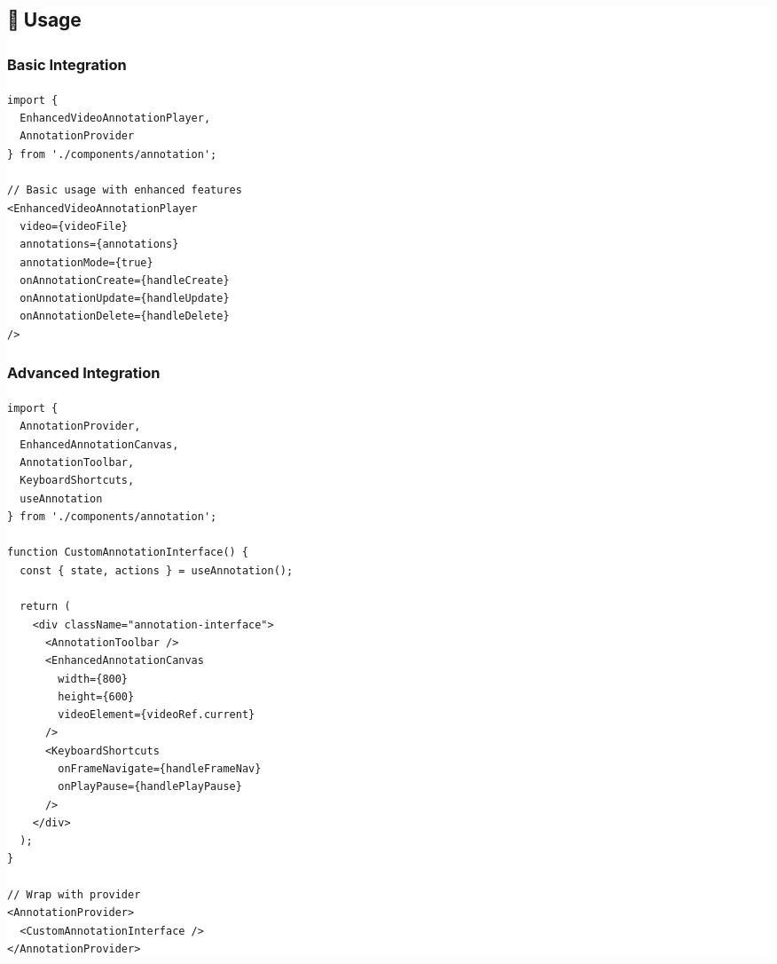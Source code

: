 ## 🔧 Usage

### Basic Integration

```tsx
import { 
  EnhancedVideoAnnotationPlayer,
  AnnotationProvider 
} from './components/annotation';

// Basic usage with enhanced features
<EnhancedVideoAnnotationPlayer
  video={videoFile}
  annotations={annotations}
  annotationMode={true}
  onAnnotationCreate={handleCreate}
  onAnnotationUpdate={handleUpdate}
  onAnnotationDelete={handleDelete}
/>
```

### Advanced Integration

```tsx
import { 
  AnnotationProvider,
  EnhancedAnnotationCanvas,
  AnnotationToolbar,
  KeyboardShortcuts,
  useAnnotation
} from './components/annotation';

function CustomAnnotationInterface() {
  const { state, actions } = useAnnotation();
  
  return (
    <div className="annotation-interface">
      <AnnotationToolbar />
      <EnhancedAnnotationCanvas 
        width={800}
        height={600}
        videoElement={videoRef.current}
      />
      <KeyboardShortcuts 
        onFrameNavigate={handleFrameNav}
        onPlayPause={handlePlayPause}
      />
    </div>
  );
}

// Wrap with provider
<AnnotationProvider>
  <CustomAnnotationInterface />
</AnnotationProvider>
```

